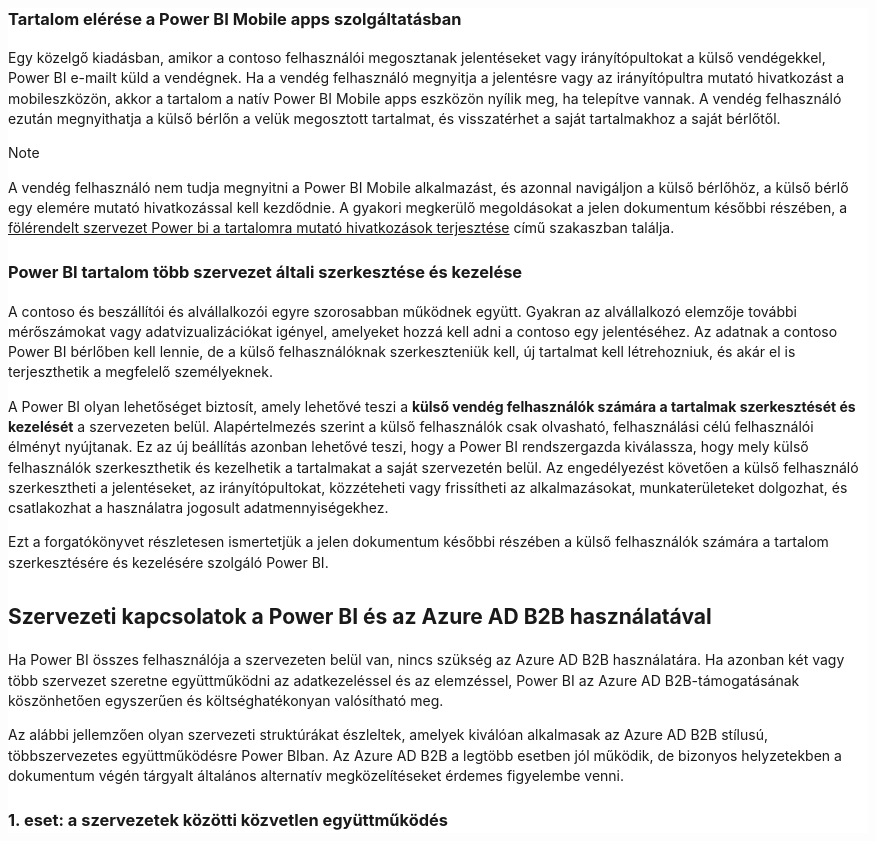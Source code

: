 ### <a name="access-content-in-the-power-bi-mobile-apps"></a>Tartalom elérése a Power BI Mobile apps szolgáltatásban

Egy közelgő kiadásban, amikor a contoso felhasználói megosztanak jelentéseket vagy irányítópultokat a külső vendégekkel, Power BI e-mailt küld a vendégnek. Ha a vendég felhasználó megnyitja a jelentésre vagy az irányítópultra mutató hivatkozást a mobileszközön, akkor a tartalom a natív Power BI Mobile apps eszközön nyílik meg, ha telepítve vannak. A vendég felhasználó ezután megnyithatja a külső bérlőn a velük megosztott tartalmat, és visszatérhet a saját tartalmakhoz a saját bérlőtől.

> [!NOTE]
> A vendég felhasználó nem tudja megnyitni a Power BI Mobile alkalmazást, és azonnal navigáljon a külső bérlőhöz, a külső bérlő egy elemére mutató hivatkozással kell kezdődnie. A gyakori megkerülő megoldásokat a jelen dokumentum későbbi részében, a [fölérendelt szervezet Power bi a tartalomra mutató hivatkozások terjesztése](#distributing-links-to-content-in-the-parent-organizations-power-bi) című szakaszban találja.

### <a name="cross-organization-editing-and-management-of-power-bi-content"></a>Power BI tartalom több szervezet általi szerkesztése és kezelése

A contoso és beszállítói és alvállalkozói egyre szorosabban működnek együtt. Gyakran az alvállalkozó elemzője további mérőszámokat vagy adatvizualizációkat igényel, amelyeket hozzá kell adni a contoso egy jelentéséhez. Az adatnak a contoso Power BI bérlőben kell lennie, de a külső felhasználóknak szerkeszteniük kell, új tartalmat kell létrehozniuk, és akár el is terjeszthetik a megfelelő személyeknek.

A Power BI olyan lehetőséget biztosít, amely lehetővé teszi a **külső vendég felhasználók számára a tartalmak szerkesztését és kezelését** a szervezeten belül. Alapértelmezés szerint a külső felhasználók csak olvasható, felhasználási célú felhasználói élményt nyújtanak. Ez az új beállítás azonban lehetővé teszi, hogy a Power BI rendszergazda kiválassza, hogy mely külső felhasználók szerkeszthetik és kezelhetik a tartalmakat a saját szervezetén belül. Az engedélyezést követően a külső felhasználó szerkesztheti a jelentéseket, az irányítópultokat, közzéteheti vagy frissítheti az alkalmazásokat, munkaterületeket dolgozhat, és csatlakozhat a használatra jogosult adatmennyiségekhez.

Ezt a forgatókönyvet részletesen ismertetjük a jelen dokumentum későbbi részében a külső felhasználók számára a tartalom szerkesztésére és kezelésére szolgáló Power BI.

## <a name="organizational-relationships-using-power-bi-and-azure-ad-b2b"></a>Szervezeti kapcsolatok a Power BI és az Azure AD B2B használatával

Ha Power BI összes felhasználója a szervezeten belül van, nincs szükség az Azure AD B2B használatára. Ha azonban két vagy több szervezet szeretne együttműködni az adatkezeléssel és az elemzéssel, Power BI az Azure AD B2B-támogatásának köszönhetően egyszerűen és költséghatékonyan valósítható meg.

Az alábbi jellemzően olyan szervezeti struktúrákat észleltek, amelyek kiválóan alkalmasak az Azure AD B2B stílusú, többszervezetes együttműködésre Power BIban. Az Azure AD B2B a legtöbb esetben jól működik, de bizonyos helyzetekben a dokumentum végén tárgyalt általános alternatív megközelítéseket érdemes figyelembe venni.

### <a name="case-1-direct-collaboration-between-organizations"></a>1. eset: a szervezetek közötti közvetlen együttműködés
